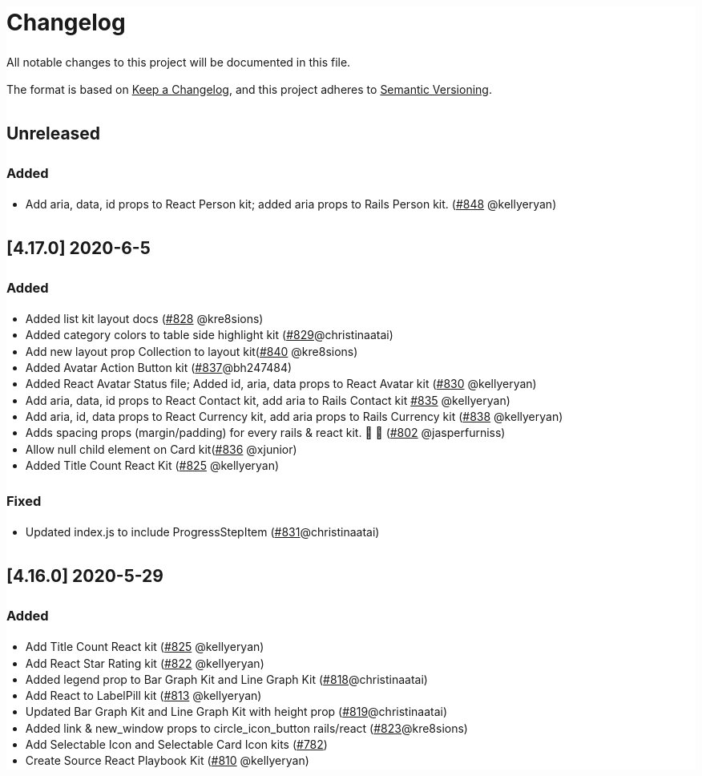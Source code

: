 # Changelog

All notable changes to this project will be documented in this file.

The format is based on [Keep a Changelog](https://keepachangelog.com/en/1.0.0/),
and this project adheres to [Semantic Versioning](https://semver.org/spec/v2.0.0.html).

## Unreleased

### Added
- Add aria, data, id props to React Person kit; added aria props to Rails Person kit. ([#848](https://github.com/powerhome/playbook/pull/848) @kellyeryan)

## [4.17.0] 2020-6-5

### Added
- Added list kit layout docs ([#828](https://github.com/powerhome/playbook/pull/828) @kre8sions)
- Added category colors to table side highlight kit ([#829](https://github.com/powerhome/playbook/pull/829)@christinaatai)
- Add new layout prop Collection to layout kit([#840](https://github.com/powerhome/playbook/pull/822) @kre8sions)
- Added Avatar Action Button kit ([#837](https://github.com/powerhome/playbook/pull/837)@bh247484)
- Added React Avatar Status file; Added id, aria, data props to React Avatar kit ([#830](https://github.com/powerhome/playbook/pull/830) @kellyeryan)
- Add aria, data, id props to React Contact kit, add aria to Rails Contact kit [#835](https://github.com/powerhome/playbook/pull/835) @kellyeryan)
- Add aria, id, data props to React Currency kit, add aria props to Rails Currency kit ([#838](https://github.com/powerhome/playbook/pull/838) @kellyeryan)
- Adds spacing props (margin/padding) for every rails & react kit. 🎉 🙌 ([#802](https://github.com/powerhome/playbook/pull/802) @jasperfurniss)
- Allow null child element on Card kit([#836](https://github.com/powerhome/playbook/pull/836) @xjunior)
- Added Title Count React Kit ([#825](https://github.com/powerhome/playbook/pull/825) @kellyeryan)

### Fixed
- Updated index.js to include ProgressStepItem ([#831](https://github.com/powerhome/playbook/pull/831)@christinaatai)


## [4.16.0] 2020-5-29


### Added
- Add Title Count React kit ([#825](https://github.com/powerhome/playbook/pull/825) @kellyeryan)
- Add React Star Rating kit ([#822](https://github.com/powerhome/playbook/pull/822) @kellyeryan)
- Added legend prop to Bar Graph Kit and Line Graph Kit ([#818](https://github.com/powerhome/playbook/pull/818)@christinaatai)
- Add React to LabelPill kit ([#813](https://github.com/powerhome/playbook/pull/813) @kellyeryan)
- Updated Bar Graph Kit and Line Graph Kit with height prop ([#819](https://github.com/powerhome/playbook/pull/819)@christinaatai)
- Added link & new_window props to circle_icon_button rails/react ([#823](https://github.com/powerhome/playbook/pull/823)@kre8sions)
- Add Selectable Icon and Selectable Card Icon kits ([#782](https://github.com/powerhome/playbook/pull/782))
- Create Source React Playbook Kit ([#810](https://github.com/powerhome/playbook/pull/810) @kellyeryan)


[#493]: https://github.com/powerhome/playbook/pull/493
[#546]: https://github.com/powerhome/playbook/pull/546
[#548]: https://github.com/powerhome/playbook/pull/548
[#551]: https://github.com/powerhome/playbook/pull/551
[#516]: https://github.com/powerhome/playbook/pull/516
[#540]: https://github.com/powerhome/playbook/pull/540
[#536]: https://github.com/powerhome/playbook/pull/536
[#537]: https://github.com/powerhome/playbook/pull/537
[#538]: https://github.com/powerhome/playbook/pull/538
[#539]: https://github.com/powerhome/playbook/pull/539
[#511]: https://github.com/powerhome/playbook/pull/511
[#518]: https://github.com/powerhome/playbook/pull/518
[#526]: https://github.com/powerhome/playbook/pull/526
[#527]: https://github.com/powerhome/playbook/pull/527
[#528]: https://github.com/powerhome/playbook/pull/528
[#529]: https://github.com/powerhome/playbook/pull/529
[#521]: https://github.com/powerhome/playbook/pull/521
[#533]: https://github.com/powerhome/playbook/pull/533
[#534]: https://github.com/powerhome/playbook/pull/534
[#517]: https://github.com/powerhome/playbook/pull/517
[#518]: https://github.com/powerhome/playbook/pull/518
[#518]: https://github.com/powerhome/playbook/pull/518
[#498]: https://github.com/powerhome/playbook/pull/498
[#439]: https://github.com/powerhome/playbook/pull/439
[#494]: https://github.com/powerhome/playbook/pull/494
[#508]: https://github.com/powerhome/playbook/pull/508
[#506]: https://github.com/powerhome/playbook/pull/506
[#513]: https://github.com/powerhome/playbook/pull/513
[#505]: https://github.com/powerhome/playbook/pull/505
[#509]: https://github.com/powerhome/playbook/pull/509
[#500]: https://github.com/powerhome/playbook/pull/500
[#499]: https://github.com/powerhome/playbook/pull/499
[#497]: https://github.com/powerhome/playbook/pull/497
[#496]: https://github.com/powerhome/playbook/pull/496
[#495]: https://github.com/powerhome/playbook/pull/495
[#501]: https://github.com/powerhome/playbook/pull/501
[#489]: https://github.com/powerhome/playbook/pull/489
[#498]: https://github.com/powerhome/playbook/pull/498
[#478]: https://github.com/powerhome/playbook/pull/478
[#474]: https://github.com/powerhome/playbook/pull/474
[#480]: https://github.com/powerhome/playbook/pull/480
[#473]: https://github.com/powerhome/playbook/pull/473
[#376]: https://github.com/powerhome/playbook/pull/376
[#471]: https://github.com/powerhome/playbook/pull/471
[#466]: https://github.com/powerhome/playbook/pull/466
[#467]: https://github.com/powerhome/playbook/pull/467
[#469]: https://github.com/powerhome/playbook/pull/469
[#456]: https://github.com/powerhome/playbook/pull/456
[#436]: https://github.com/powerhome/playbook/pull/436
[#479]: https://github.com/powerhome/playbook/pull/479
[#476]: https://github.com/powerhome/playbook/pull/476
[#454]: https://github.com/powerhome/playbook/pull/454
[#477]: https://github.com/powerhome/playbook/pull/477
[#464]: https://github.com/powerhome/playbook/pull/464
[#463]: https://github.com/powerhome/playbook/pull/463
[#472]: https://github.com/powerhome/playbook/pull/472
[#465]: https://github.com/powerhome/playbook/pull/465
[#462]: https://github.com/powerhome/playbook/pull/462
[#481]: https://github.com/powerhome/playbook/pull/481